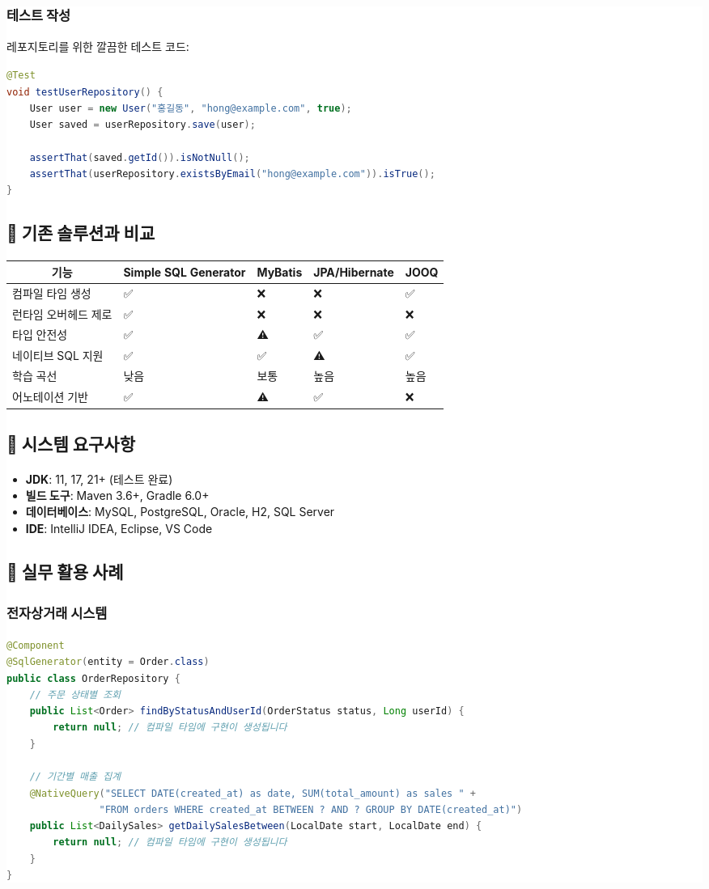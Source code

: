 ### 테스트 작성
레포지토리를 위한 깔끔한 테스트 코드:

```java
@Test
void testUserRepository() {
    User user = new User("홍길동", "hong@example.com", true);
    User saved = userRepository.save(user);
    
    assertThat(saved.getId()).isNotNull();
    assertThat(userRepository.existsByEmail("hong@example.com")).isTrue();
}
```

## 📖 기존 솔루션과 비교

| 기능 | Simple SQL Generator | MyBatis | JPA/Hibernate | JOOQ |
|---------|---------------------|---------|---------------|------|
| 컴파일 타임 생성 | ✅ | ❌ | ❌ | ✅ |
| 런타임 오버헤드 제로 | ✅ | ❌ | ❌ | ❌ |
| 타입 안전성 | ✅ | ⚠️ | ✅ | ✅ |
| 네이티브 SQL 지원 | ✅ | ✅ | ⚠️ | ✅ |
| 학습 곡선 | 낮음 | 보통 | 높음 | 높음 |
| 어노테이션 기반 | ✅ | ⚠️ | ✅ | ❌ |

## 🎯 시스템 요구사항

- **JDK**: 11, 17, 21+ (테스트 완료)
- **빌드 도구**: Maven 3.6+, Gradle 6.0+
- **데이터베이스**: MySQL, PostgreSQL, Oracle, H2, SQL Server
- **IDE**: IntelliJ IDEA, Eclipse, VS Code

## 🏢 실무 활용 사례

### 전자상거래 시스템
```java
@Component
@SqlGenerator(entity = Order.class)
public class OrderRepository {
    // 주문 상태별 조회
    public List<Order> findByStatusAndUserId(OrderStatus status, Long userId) {
        return null; // 컴파일 타임에 구현이 생성됩니다
    }
    
    // 기간별 매출 집계
    @NativeQuery("SELECT DATE(created_at) as date, SUM(total_amount) as sales " +
                "FROM orders WHERE created_at BETWEEN ? AND ? GROUP BY DATE(created_at)")
    public List<DailySales> getDailySalesBetween(LocalDate start, LocalDate end) {
        return null; // 컴파일 타임에 구현이 생성됩니다
    }
}
```
